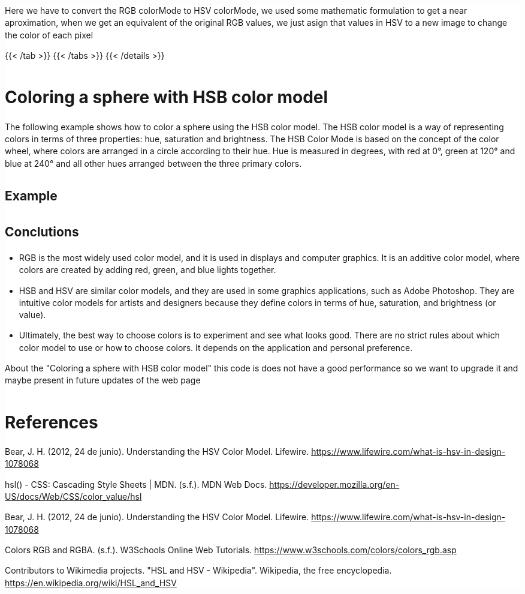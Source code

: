 Here we have to convert the RGB colorMode to HSV colorMode, we used some mathematic formulation to get a near aproximation, when we get an equivalent of the original RGB values, we just asign that values in  HSV to a new image to change the color of each pixel

{{< /tab >}}
{{< /tabs >}}
{{< /details >}}


# Coloring a sphere with HSB color model

The following example shows how to color a sphere using the HSB color model. The HSB color model is a way of representing colors in terms of three properties: hue, saturation and brightness. The HSB Color Mode is based on the concept of the color wheel, where colors are arranged in a circle according to their hue. Hue is measured in degrees, with red at 0°, green at 120° and blue at 240° and all other hues arranged between the three primary colors.

## Example




## Conclutions

- RGB is the most widely used color model, and it is used in displays and computer graphics. It is an additive color model, where colors are created by adding red, green, and blue lights together.

- HSB and HSV are similar color models, and they are used in some graphics applications, such as Adobe Photoshop. They are intuitive color models for artists and designers because they define colors in terms of hue, saturation, and brightness (or value).

- Ultimately, the best way to choose colors is to experiment and see what looks good. There are no strict rules about which color model to use or how to choose colors. It depends on the application and personal preference.

About the "Coloring a sphere with HSB color model" this code is does not have a good performance so we want to upgrade it and maybe present in future updates of the web page

# References

Bear, J. H. (2012, 24 de junio). Understanding the HSV Color Model. Lifewire. https://www.lifewire.com/what-is-hsv-in-design-1078068

hsl() - CSS: Cascading Style Sheets | MDN. (s.f.). MDN Web Docs. https://developer.mozilla.org/en-US/docs/Web/CSS/color_value/hsl

Bear, J. H. (2012, 24 de junio). Understanding the HSV Color Model. Lifewire. https://www.lifewire.com/what-is-hsv-in-design-1078068

Colors RGB and RGBA. (s.f.). W3Schools Online Web Tutorials. https://www.w3schools.com/colors/colors_rgb.asp

Contributors to Wikimedia projects. "HSL and HSV - Wikipedia". Wikipedia, the free encyclopedia. https://en.wikipedia.org/wiki/HSL_and_HSV 


